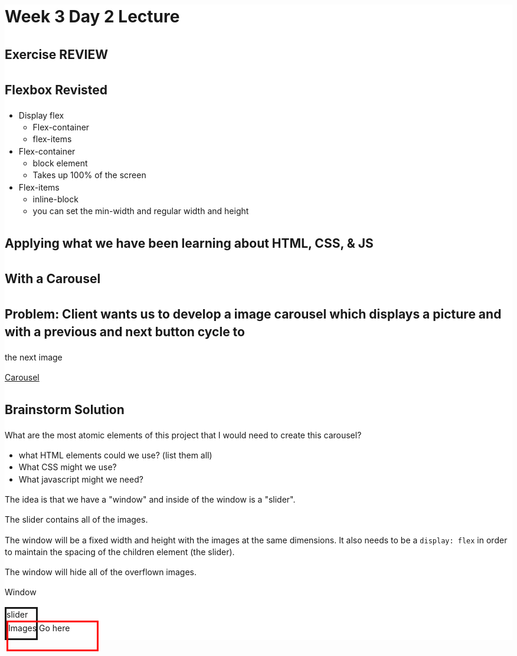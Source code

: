 # Week 3 Day 2 Lecture

## Exercise REVIEW

## Flexbox Revisted 

- Display flex
	- Flex-container
	- flex-items
- Flex-container 
	- block element
	- Takes up 100% of the screen
- Flex-items
	- inline-block
	- you can set the min-width and regular width and height

## Applying what we have been learning about HTML, CSS, & JS
## With a Carousel

## Problem: Client wants us to develop a image carousel which displays a picture and with a previous and next button cycle to
the next image

[Carousel](https://codepen.io/tutsplus/pen/XWZqGgX "Case Study")

## Brainstorm Solution

What are the most atomic elements of this project that I would need to create this carousel?

- what HTML elements could we use? (list them all)
- What CSS might we use?
- What javascript might we need?


The idea is that we have a "window" and inside of the window is a "slider". 

The slider contains all of the images.

The window will be a fixed width and height with the images at the same dimensions. It also needs to be a `display: flex` in order to maintain the spacing of the children element (the slider).

The window will hide all of the overflown images.


Window
<div style="height: 50px; width: 50px; border: solid">
  slider
  <div style="height: 46px; width: 150px; border: solid red">
    Images Go here
  </div>
</div>
